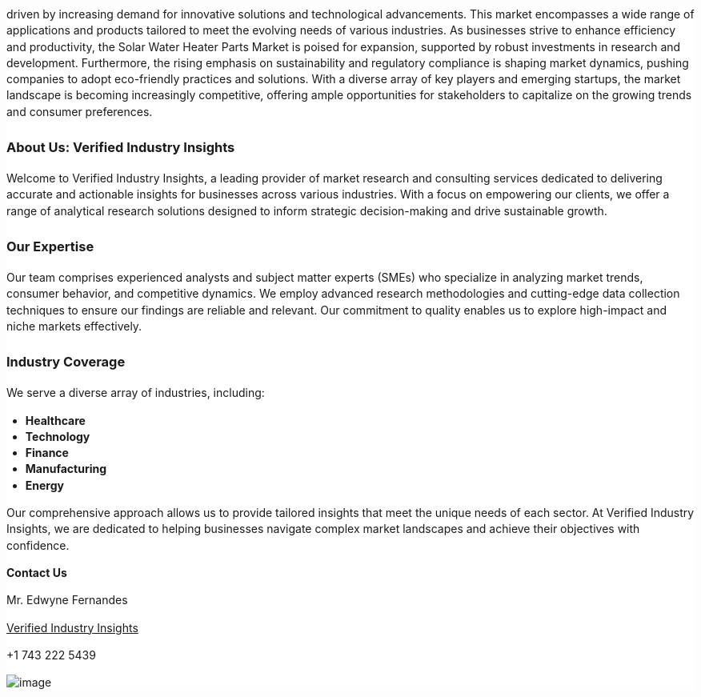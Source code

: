 driven by increasing demand for innovative solutions and technological advancements. This market encompasses a wide range of applications and products tailored to meet the evolving needs of various industries. As businesses strive to enhance efficiency and productivity, the Solar Water Heater Parts Market is poised for expansion, supported by robust investments in research and development. Furthermore, the rising emphasis on sustainability and regulatory compliance is shaping market dynamics, pushing companies to adopt eco-friendly practices and solutions. With a diverse array of key players and emerging startups, the market landscape is becoming increasingly competitive, offering ample opportunities for stakeholders to capitalize on the growing trends and consumer preferences.</p><h3>About Us: Verified Industry Insights</h3><p>Welcome to Verified Industry Insights, a leading provider of market research and consulting services dedicated to delivering accurate and actionable insights for businesses across various industries. With a focus on empowering our clients, we offer a range of analytical research solutions designed to inform strategic decision-making and drive sustainable growth.</p><h3>Our Expertise</h3><p>Our team comprises experienced analysts and subject matter experts (SMEs) who specialize in analyzing market trends, consumer behavior, and competitive dynamics. We employ advanced research methodologies and cutting-edge data collection techniques to ensure our findings are reliable and relevant. Our commitment to quality enables us to explore high-impact and niche markets effectively.</p><h3>Industry Coverage</h3><p>We serve a diverse array of industries, including:</p><ul><li><strong>Healthcare</strong></li><li><strong>Technology</strong></li><li><strong>Finance</strong></li><li><strong>Manufacturing</strong></li><li><strong>Energy</strong></li></ul><p>Our comprehensive approach allows us to provide tailored insights that meet the unique needs of each sector. At Verified Industry Insights, we are dedicated to helping businesses navigate complex market landscapes and achieve their objectives with confidence.</p><p><strong>Contact Us</strong></p><p>Mr. Edwyne Fernandes</p><p><a href="https://www.verifiedindustryinsights.com/">Verified Industry Insights</a></p><p>+1 743 222 5439</p>
![image](https://github.com/user-attachments/assets/21e5243d-c36f-4654-9b80-d35a396bf70f)
